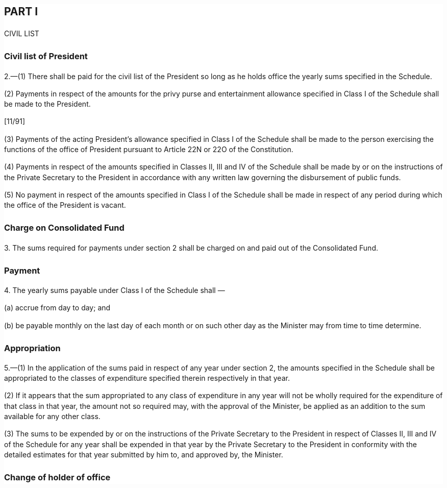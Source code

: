 ## PART I

CIVIL LIST

### Civil list of President

2\.—(1) There shall be paid for the civil list of the President so long as he holds office the yearly sums specified in the Schedule.

(2) Payments in respect of the amounts for the privy purse and entertainment allowance specified in Class I of the Schedule shall be made to the President.

[11/91]

(3) Payments of the acting President’s allowance specified in Class I of the Schedule shall be made to the person exercising the functions of the office of President pursuant to Article 22N or 22O of the Constitution.

(4) Payments in respect of the amounts specified in Classes II, III and IV of the Schedule shall be made by or on the instructions of the Private Secretary to the President in accordance with any written law governing the disbursement of public funds.

(5) No payment in respect of the amounts specified in Class I of the Schedule shall be made in respect of any period during which the office of the President is vacant.

### Charge on Consolidated Fund

3\. The sums required for payments under section 2 shall be charged on and paid out of the Consolidated Fund.

### Payment

4\. The yearly sums payable under Class I of the Schedule shall —

(a) accrue from day to day; and

(b) be payable monthly on the last day of each month or on such other day as the Minister may from time to time determine.

### Appropriation

5\.—(1) In the application of the sums paid in respect of any year under section 2, the amounts specified in the Schedule shall be appropriated to the classes of expenditure specified therein respectively in that year.

(2) If it appears that the sum appropriated to any class of expenditure in any year will not be wholly required for the expenditure of that class in that year, the amount not so required may, with the approval of the Minister, be applied as an addition to the sum available for any other class.

(3) The sums to be expended by or on the instructions of the Private Secretary to the President in respect of Classes II, III and IV of the Schedule for any year shall be expended in that year by the Private Secretary to the President in conformity with the detailed estimates for that year submitted by him to, and approved by, the Minister.

### Change of holder of office
